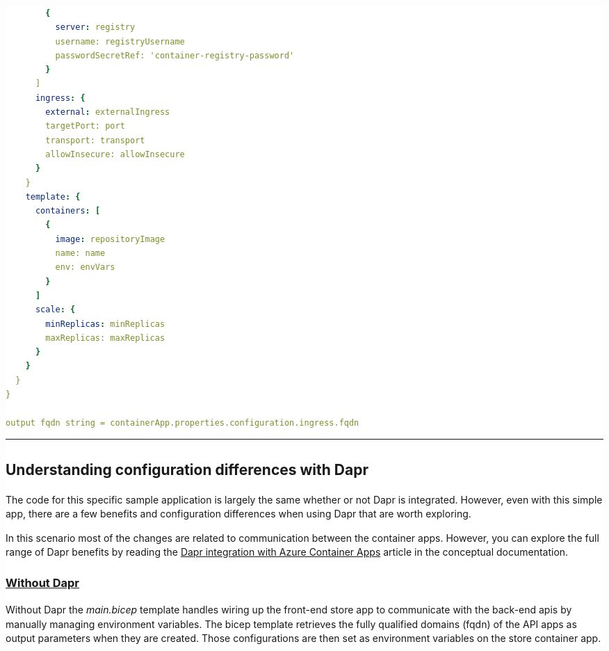 ```yml
        {
          server: registry
          username: registryUsername
          passwordSecretRef: 'container-registry-password'
        }
      ]
      ingress: {
        external: externalIngress
        targetPort: port
        transport: transport
        allowInsecure: allowInsecure
      }
    }
    template: {
      containers: [
        {
          image: repositoryImage
          name: name
          env: envVars
        }
      ]
      scale: {
        minReplicas: minReplicas
        maxReplicas: maxReplicas
      }
    }
  }
}

output fqdn string = containerApp.properties.configuration.ingress.fqdn

```
---

## Understanding configuration differences with Dapr

The code for this specific sample application is largely the same whether or not Dapr is integrated. However, even with this simple app, there are a few benefits and configuration differences when using Dapr that are worth exploring. 

In this scenario most of the changes are related to communication between the container apps. However, you can explore the full range of Dapr benefits by reading the [Dapr integration with Azure Container Apps](https://docs.microsoft.com/azure/container-apps/dapr-overview?tabs=bicep1%2Cyaml) article in the conceptual documentation.

### [Without Dapr](#tab/exclude-dapper)

Without Dapr the *main.bicep* template handles wiring up the front-end store app to communicate with the back-end apis by manually managing environment variables. The bicep template retrieves the fully qualified domains (fqdn) of the API apps as output parameters when they are created. Those configurations are then set as environment variables on the store container app.

